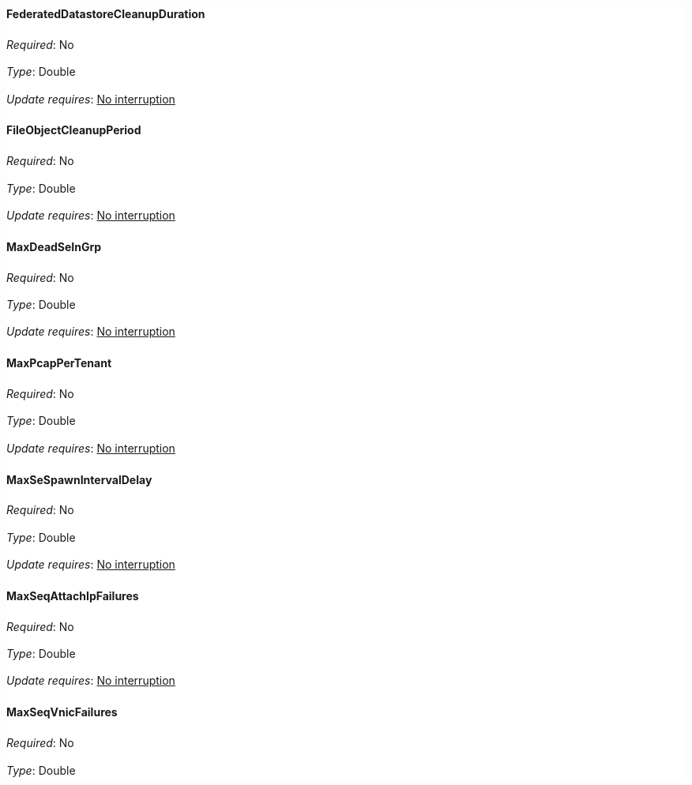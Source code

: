 #### FederatedDatastoreCleanupDuration

_Required_: No

_Type_: Double

_Update requires_: [No interruption](https://docs.aws.amazon.com/AWSCloudFormation/latest/UserGuide/using-cfn-updating-stacks-update-behaviors.html#update-no-interrupt)

#### FileObjectCleanupPeriod

_Required_: No

_Type_: Double

_Update requires_: [No interruption](https://docs.aws.amazon.com/AWSCloudFormation/latest/UserGuide/using-cfn-updating-stacks-update-behaviors.html#update-no-interrupt)

#### MaxDeadSeInGrp

_Required_: No

_Type_: Double

_Update requires_: [No interruption](https://docs.aws.amazon.com/AWSCloudFormation/latest/UserGuide/using-cfn-updating-stacks-update-behaviors.html#update-no-interrupt)

#### MaxPcapPerTenant

_Required_: No

_Type_: Double

_Update requires_: [No interruption](https://docs.aws.amazon.com/AWSCloudFormation/latest/UserGuide/using-cfn-updating-stacks-update-behaviors.html#update-no-interrupt)

#### MaxSeSpawnIntervalDelay

_Required_: No

_Type_: Double

_Update requires_: [No interruption](https://docs.aws.amazon.com/AWSCloudFormation/latest/UserGuide/using-cfn-updating-stacks-update-behaviors.html#update-no-interrupt)

#### MaxSeqAttachIpFailures

_Required_: No

_Type_: Double

_Update requires_: [No interruption](https://docs.aws.amazon.com/AWSCloudFormation/latest/UserGuide/using-cfn-updating-stacks-update-behaviors.html#update-no-interrupt)

#### MaxSeqVnicFailures

_Required_: No

_Type_: Double
